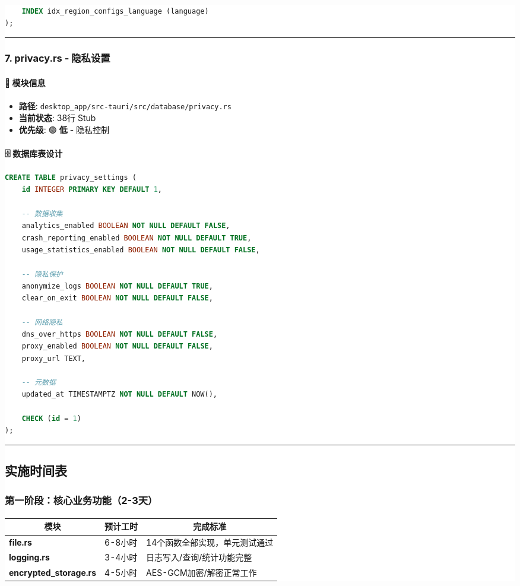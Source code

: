 ```sql
    INDEX idx_region_configs_language (language)
);
```

---

### 7. privacy.rs - 隐私设置

#### 📌 模块信息
- **路径**: `desktop_app/src-tauri/src/database/privacy.rs`
- **当前状态**: 38行 Stub
- **优先级**: 🟢 **低** - 隐私控制

#### 🗄️ 数据库表设计

```sql
CREATE TABLE privacy_settings (
    id INTEGER PRIMARY KEY DEFAULT 1,
    
    -- 数据收集
    analytics_enabled BOOLEAN NOT NULL DEFAULT FALSE,
    crash_reporting_enabled BOOLEAN NOT NULL DEFAULT TRUE,
    usage_statistics_enabled BOOLEAN NOT NULL DEFAULT FALSE,
    
    -- 隐私保护
    anonymize_logs BOOLEAN NOT NULL DEFAULT TRUE,
    clear_on_exit BOOLEAN NOT NULL DEFAULT FALSE,
    
    -- 网络隐私
    dns_over_https BOOLEAN NOT NULL DEFAULT FALSE,
    proxy_enabled BOOLEAN NOT NULL DEFAULT FALSE,
    proxy_url TEXT,
    
    -- 元数据
    updated_at TIMESTAMPTZ NOT NULL DEFAULT NOW(),
    
    CHECK (id = 1)
);
```

---

## 实施时间表

### 第一阶段：核心业务功能（2-3天）

| 模块 | 预计工时 | 完成标准 |
|------|---------|---------|
| **file.rs** | 6-8小时 | 14个函数全部实现，单元测试通过 |
| **logging.rs** | 3-4小时 | 日志写入/查询/统计功能完整 |
| **encrypted_storage.rs** | 4-5小时 | AES-GCM加密/解密正常工作 |
